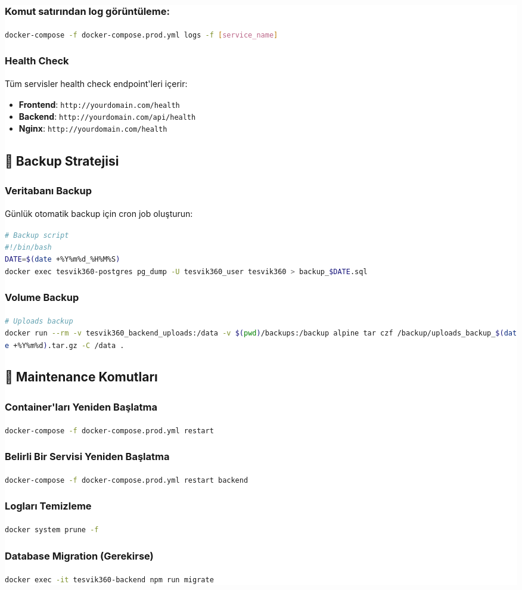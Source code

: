 ### Komut satırından log görüntüleme:
```bash
docker-compose -f docker-compose.prod.yml logs -f [service_name]
```

### Health Check

Tüm servisler health check endpoint'leri içerir:
- **Frontend**: `http://yourdomain.com/health`
- **Backend**: `http://yourdomain.com/api/health`
- **Nginx**: `http://yourdomain.com/health`

## 💾 Backup Stratejisi

### Veritabanı Backup

Günlük otomatik backup için cron job oluşturun:

```bash
# Backup script
#!/bin/bash
DATE=$(date +%Y%m%d_%H%M%S)
docker exec tesvik360-postgres pg_dump -U tesvik360_user tesvik360 > backup_$DATE.sql
```

### Volume Backup

```bash
# Uploads backup
docker run --rm -v tesvik360_backend_uploads:/data -v $(pwd)/backups:/backup alpine tar czf /backup/uploads_backup_$(date +%Y%m%d).tar.gz -C /data .
```

## 🔧 Maintenance Komutları

### Container'ları Yeniden Başlatma
```bash
docker-compose -f docker-compose.prod.yml restart
```

### Belirli Bir Servisi Yeniden Başlatma
```bash
docker-compose -f docker-compose.prod.yml restart backend
```

### Logları Temizleme
```bash
docker system prune -f
```

### Database Migration (Gerekirse)
```bash
docker exec -it tesvik360-backend npm run migrate
```
